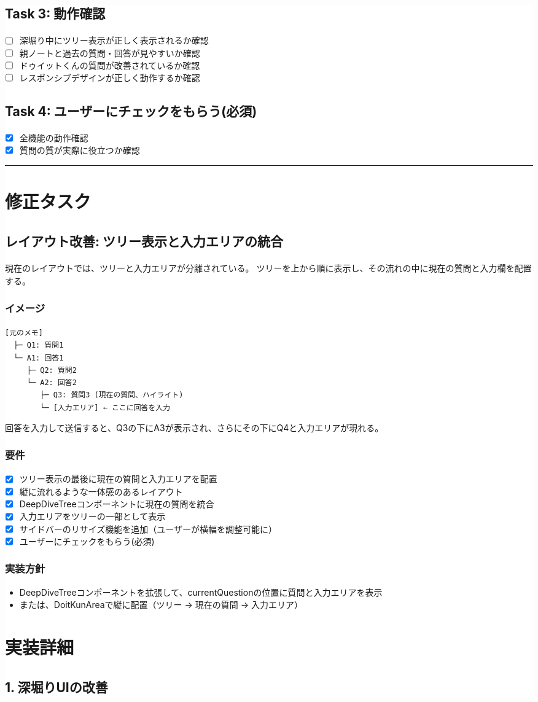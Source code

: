 ## Task 3: 動作確認
- [ ] 深堀り中にツリー表示が正しく表示されるか確認
- [ ] 親ノートと過去の質問・回答が見やすいか確認
- [ ] ドゥイットくんの質問が改善されているか確認
- [ ] レスポンシブデザインが正しく動作するか確認

## Task 4: ユーザーにチェックをもらう(必須)
- [x] 全機能の動作確認
- [x] 質問の質が実際に役立つか確認

---

# 修正タスク

## レイアウト改善: ツリー表示と入力エリアの統合
現在のレイアウトでは、ツリーと入力エリアが分離されている。
ツリーを上から順に表示し、その流れの中に現在の質問と入力欄を配置する。

### イメージ
```
[元のメモ]
  ├─ Q1: 質問1
  └─ A1: 回答1
     ├─ Q2: 質問2
     └─ A2: 回答2
        ├─ Q3: 質問3 (現在の質問、ハイライト)
        └─ [入力エリア] ← ここに回答を入力
```

回答を入力して送信すると、Q3の下にA3が表示され、さらにその下にQ4と入力エリアが現れる。

### 要件
- [x] ツリー表示の最後に現在の質問と入力エリアを配置
- [x] 縦に流れるような一体感のあるレイアウト
- [x] DeepDiveTreeコンポーネントに現在の質問を統合
- [x] 入力エリアをツリーの一部として表示
- [x] サイドバーのリサイズ機能を追加（ユーザーが横幅を調整可能に）
- [x] ユーザーにチェックをもらう(必須)

### 実装方針
- DeepDiveTreeコンポーネントを拡張して、currentQuestionの位置に質問と入力エリアを表示
- または、DoitKunAreaで縦に配置（ツリー → 現在の質問 → 入力エリア）

# 実装詳細

## 1. 深堀りUIの改善
